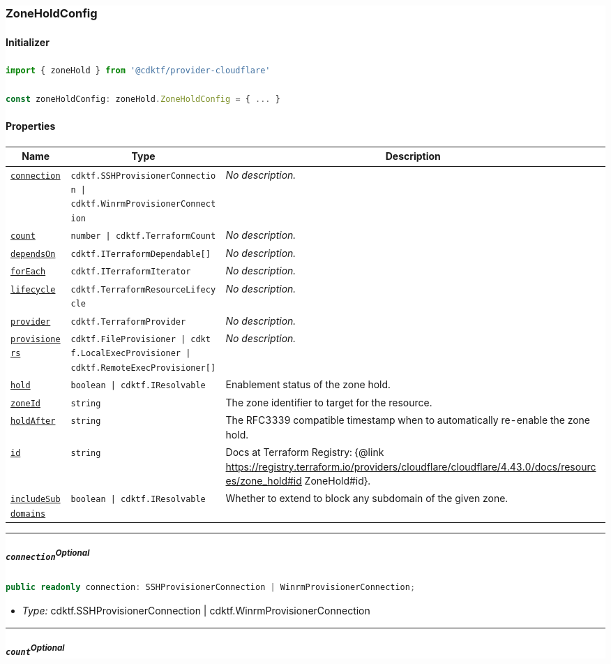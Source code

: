 ### ZoneHoldConfig <a name="ZoneHoldConfig" id="@cdktf/provider-cloudflare.zoneHold.ZoneHoldConfig"></a>

#### Initializer <a name="Initializer" id="@cdktf/provider-cloudflare.zoneHold.ZoneHoldConfig.Initializer"></a>

```typescript
import { zoneHold } from '@cdktf/provider-cloudflare'

const zoneHoldConfig: zoneHold.ZoneHoldConfig = { ... }
```

#### Properties <a name="Properties" id="Properties"></a>

| **Name** | **Type** | **Description** |
| --- | --- | --- |
| <code><a href="#@cdktf/provider-cloudflare.zoneHold.ZoneHoldConfig.property.connection">connection</a></code> | <code>cdktf.SSHProvisionerConnection \| cdktf.WinrmProvisionerConnection</code> | *No description.* |
| <code><a href="#@cdktf/provider-cloudflare.zoneHold.ZoneHoldConfig.property.count">count</a></code> | <code>number \| cdktf.TerraformCount</code> | *No description.* |
| <code><a href="#@cdktf/provider-cloudflare.zoneHold.ZoneHoldConfig.property.dependsOn">dependsOn</a></code> | <code>cdktf.ITerraformDependable[]</code> | *No description.* |
| <code><a href="#@cdktf/provider-cloudflare.zoneHold.ZoneHoldConfig.property.forEach">forEach</a></code> | <code>cdktf.ITerraformIterator</code> | *No description.* |
| <code><a href="#@cdktf/provider-cloudflare.zoneHold.ZoneHoldConfig.property.lifecycle">lifecycle</a></code> | <code>cdktf.TerraformResourceLifecycle</code> | *No description.* |
| <code><a href="#@cdktf/provider-cloudflare.zoneHold.ZoneHoldConfig.property.provider">provider</a></code> | <code>cdktf.TerraformProvider</code> | *No description.* |
| <code><a href="#@cdktf/provider-cloudflare.zoneHold.ZoneHoldConfig.property.provisioners">provisioners</a></code> | <code>cdktf.FileProvisioner \| cdktf.LocalExecProvisioner \| cdktf.RemoteExecProvisioner[]</code> | *No description.* |
| <code><a href="#@cdktf/provider-cloudflare.zoneHold.ZoneHoldConfig.property.hold">hold</a></code> | <code>boolean \| cdktf.IResolvable</code> | Enablement status of the zone hold. |
| <code><a href="#@cdktf/provider-cloudflare.zoneHold.ZoneHoldConfig.property.zoneId">zoneId</a></code> | <code>string</code> | The zone identifier to target for the resource. |
| <code><a href="#@cdktf/provider-cloudflare.zoneHold.ZoneHoldConfig.property.holdAfter">holdAfter</a></code> | <code>string</code> | The RFC3339 compatible timestamp when to automatically re-enable the zone hold. |
| <code><a href="#@cdktf/provider-cloudflare.zoneHold.ZoneHoldConfig.property.id">id</a></code> | <code>string</code> | Docs at Terraform Registry: {@link https://registry.terraform.io/providers/cloudflare/cloudflare/4.43.0/docs/resources/zone_hold#id ZoneHold#id}. |
| <code><a href="#@cdktf/provider-cloudflare.zoneHold.ZoneHoldConfig.property.includeSubdomains">includeSubdomains</a></code> | <code>boolean \| cdktf.IResolvable</code> | Whether to extend to block any subdomain of the given zone. |

---

##### `connection`<sup>Optional</sup> <a name="connection" id="@cdktf/provider-cloudflare.zoneHold.ZoneHoldConfig.property.connection"></a>

```typescript
public readonly connection: SSHProvisionerConnection | WinrmProvisionerConnection;
```

- *Type:* cdktf.SSHProvisionerConnection | cdktf.WinrmProvisionerConnection

---

##### `count`<sup>Optional</sup> <a name="count" id="@cdktf/provider-cloudflare.zoneHold.ZoneHoldConfig.property.count"></a>
